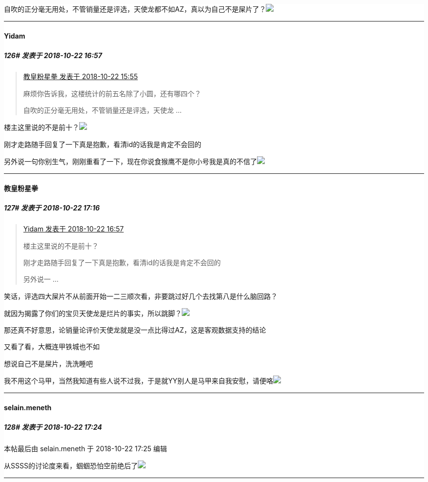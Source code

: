 自吹的正分毫无用处，不管销量还是评选，天使龙都不如AZ，真以为自己不是屎片了？<img src="https://static.saraba1st.com/image/smiley/face2017/049.png" referrerpolicy="no-referrer">

*****

####  Yidam  
##### 126#       发表于 2018-10-22 16:57

<blockquote><a href="httphttps://bbs.saraba1st.com/2b/forum.php?mod=redirect&amp;goto=findpost&amp;pid=41344615&amp;ptid=1784179" target="_blank">教皇粉星拳 发表于 2018-10-22 15:55</a>

麻烦你告诉我，这楼统计的前五名除了小圆，还有哪四个？

自吹的正分毫无用处，不管销量还是评选，天使龙 ...</blockquote>
楼主这里说的不是前十？<img src="https://static.saraba1st.com/image/smiley/face2017/002.png" referrerpolicy="no-referrer">

刚才走路随手回复了一下真是抱歉，看清id的话我是肯定不会回的

另外说一句你别生气，刚刚重看了一下，现在你说食猴鹰不是你小号我是真的不信了<img src="https://static.saraba1st.com/image/smiley/face2017/009.gif" referrerpolicy="no-referrer">

*****

####  教皇粉星拳  
##### 127#       发表于 2018-10-22 17:16

<blockquote><a href="httphttps://bbs.saraba1st.com/2b/forum.php?mod=redirect&amp;goto=findpost&amp;pid=41345324&amp;ptid=1784179" target="_blank">Yidam 发表于 2018-10-22 16:57</a>

楼主这里说的不是前十？

刚才走路随手回复了一下真是抱歉，看清id的话我是肯定不会回的

另外说一 ...</blockquote>
笑话，评选四大屎片不从前面开始一二三顺次看，非要跳过好几个去找第八是什么脑回路？

就因为揭露了你们的宝贝天使龙是烂片的事实，所以跳脚？<img src="https://static.saraba1st.com/image/smiley/face2017/049.png" referrerpolicy="no-referrer">

那还真不好意思，论销量论评价天使龙就是没一点比得过AZ，这是客观数据支持的结论

又看了看，大概连甲铁城也不如

想说自己不是屎片，洗洗睡吧

我不用这个马甲，当然我知道有些人说不过我，于是就YY别人是马甲来自我安慰，请便咯<img src="https://static.saraba1st.com/image/smiley/face2017/036.png" referrerpolicy="no-referrer">

*****

####  selain.meneth  
##### 128#       发表于 2018-10-22 17:24

 本帖最后由 selain.meneth 于 2018-10-22 17:25 编辑 

从SSSS的讨论度来看，蝈蝈恐怕空前绝后了<img src="https://static.saraba1st.com/image/smiley/face2017/217.gif" referrerpolicy="no-referrer">

*****
